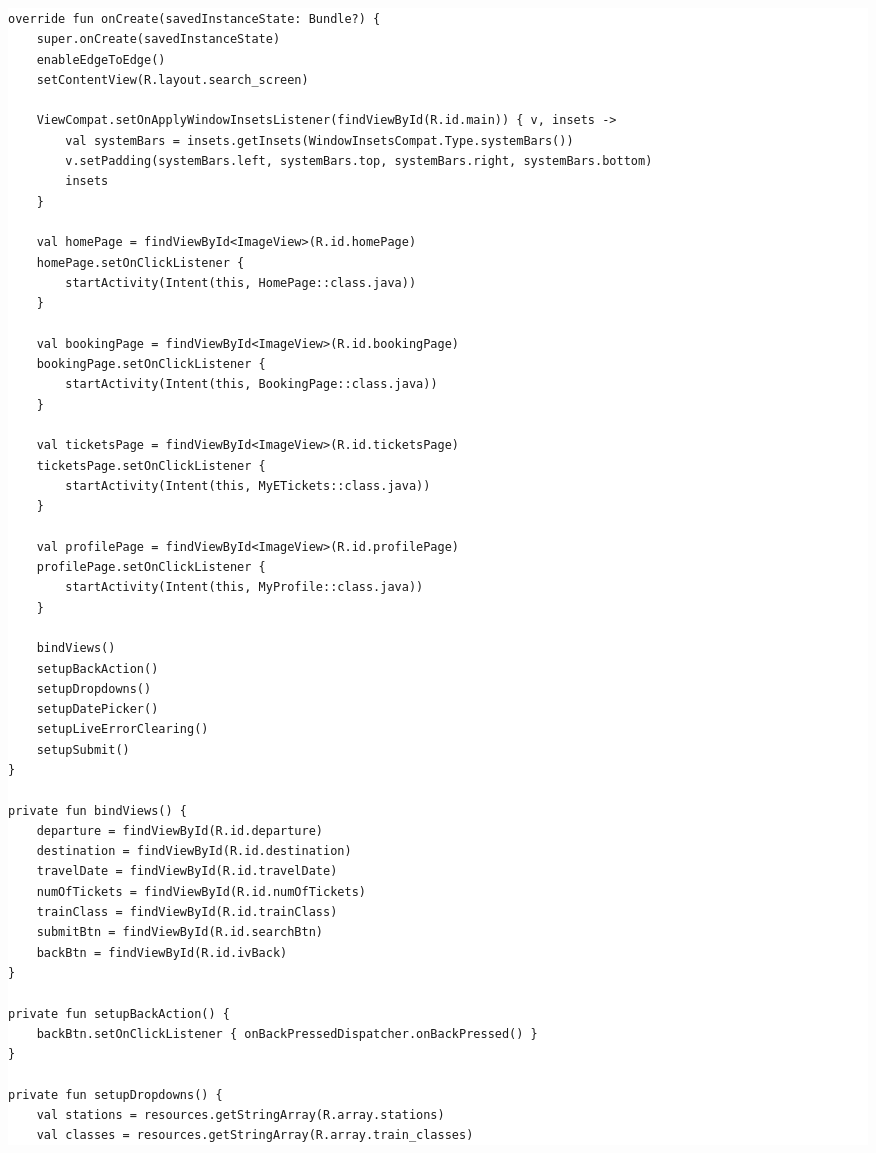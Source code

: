     override fun onCreate(savedInstanceState: Bundle?) {
        super.onCreate(savedInstanceState)
        enableEdgeToEdge()
        setContentView(R.layout.search_screen)

        ViewCompat.setOnApplyWindowInsetsListener(findViewById(R.id.main)) { v, insets ->
            val systemBars = insets.getInsets(WindowInsetsCompat.Type.systemBars())
            v.setPadding(systemBars.left, systemBars.top, systemBars.right, systemBars.bottom)
            insets
        }

        val homePage = findViewById<ImageView>(R.id.homePage)
        homePage.setOnClickListener {
            startActivity(Intent(this, HomePage::class.java))
        }

        val bookingPage = findViewById<ImageView>(R.id.bookingPage)
        bookingPage.setOnClickListener {
            startActivity(Intent(this, BookingPage::class.java))
        }

        val ticketsPage = findViewById<ImageView>(R.id.ticketsPage)
        ticketsPage.setOnClickListener {
            startActivity(Intent(this, MyETickets::class.java))
        }

        val profilePage = findViewById<ImageView>(R.id.profilePage)
        profilePage.setOnClickListener {
            startActivity(Intent(this, MyProfile::class.java))
        }

        bindViews()
        setupBackAction()
        setupDropdowns()
        setupDatePicker()
        setupLiveErrorClearing()
        setupSubmit()
    }

    private fun bindViews() {
        departure = findViewById(R.id.departure)
        destination = findViewById(R.id.destination)
        travelDate = findViewById(R.id.travelDate)
        numOfTickets = findViewById(R.id.numOfTickets)
        trainClass = findViewById(R.id.trainClass)
        submitBtn = findViewById(R.id.searchBtn)
        backBtn = findViewById(R.id.ivBack)
    }

    private fun setupBackAction() {
        backBtn.setOnClickListener { onBackPressedDispatcher.onBackPressed() }
    }

    private fun setupDropdowns() {
        val stations = resources.getStringArray(R.array.stations)
        val classes = resources.getStringArray(R.array.train_classes)
